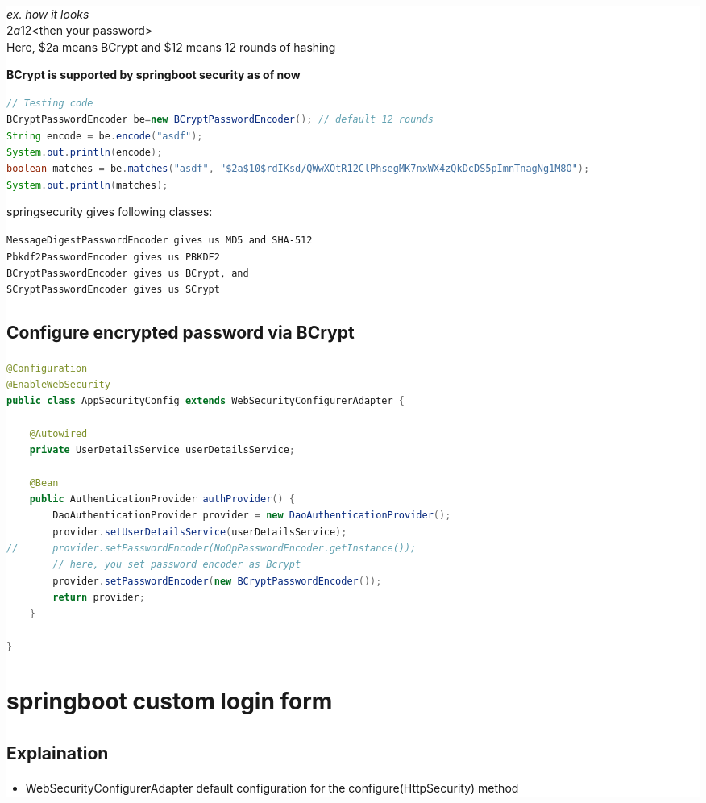 *ex. how it looks*  
$2a$12\<then your password\>  
Here, $2a means BCrypt and $12 means 12 rounds of hashing

**BCrypt is supported by springboot security as of now**  
```java
// Testing code
BCryptPasswordEncoder be=new BCryptPasswordEncoder(); // default 12 rounds
String encode = be.encode("asdf");
System.out.println(encode);
boolean matches = be.matches("asdf", "$2a$10$rdIKsd/QWwXOtR12ClPhsegMK7nxWX4zQkDcDS5pImnTnagNg1M8O");
System.out.println(matches);
```
springsecurity gives following classes:
```
MessageDigestPasswordEncoder gives us MD5 and SHA-512
Pbkdf2PasswordEncoder gives us PBKDF2
BCryptPasswordEncoder gives us BCrypt, and
SCryptPasswordEncoder gives us SCrypt
```

## Configure encrypted password via BCrypt
```java
@Configuration
@EnableWebSecurity
public class AppSecurityConfig extends WebSecurityConfigurerAdapter {

	@Autowired
	private UserDetailsService userDetailsService;
	
	@Bean
	public AuthenticationProvider authProvider() {
		DaoAuthenticationProvider provider = new DaoAuthenticationProvider();
		provider.setUserDetailsService(userDetailsService);
//		provider.setPasswordEncoder(NoOpPasswordEncoder.getInstance());
		// here, you set password encoder as Bcrypt
		provider.setPasswordEncoder(new BCryptPasswordEncoder());
		return provider;
	}

}
```

# springboot custom login form

## Explaination

- WebSecurityConfigurerAdapter default configuration for the configure(HttpSecurity) method
	